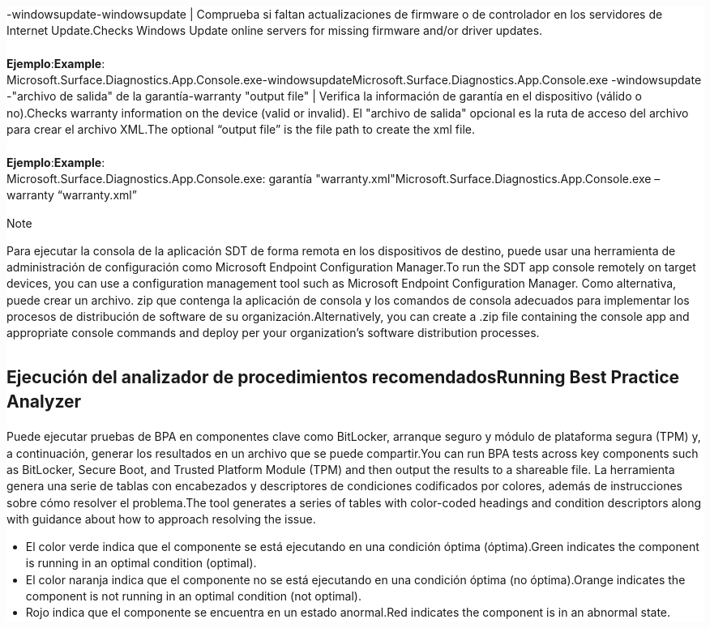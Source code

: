 <span data-ttu-id="7c3f3-128">-windowsupdate</span><span class="sxs-lookup"><span data-stu-id="7c3f3-128">-windowsupdate</span></span> | <span data-ttu-id="7c3f3-129">Comprueba si faltan actualizaciones de firmware o de controlador en los servidores de Internet Update.</span><span class="sxs-lookup"><span data-stu-id="7c3f3-129">Checks Windows Update online servers for missing firmware and/or driver updates.</span></span><br><br><span data-ttu-id="7c3f3-130">**Ejemplo**:</span><span class="sxs-lookup"><span data-stu-id="7c3f3-130">**Example**:</span></span><br><span data-ttu-id="7c3f3-131">Microsoft.Surface.Diagnostics.App.Console.exe-windowsupdate</span><span class="sxs-lookup"><span data-stu-id="7c3f3-131">Microsoft.Surface.Diagnostics.App.Console.exe -windowsupdate</span></span>
<span data-ttu-id="7c3f3-132">-"archivo de salida" de la garantía</span><span class="sxs-lookup"><span data-stu-id="7c3f3-132">-warranty "output file"</span></span> | <span data-ttu-id="7c3f3-133">Verifica la información de garantía en el dispositivo (válido o no).</span><span class="sxs-lookup"><span data-stu-id="7c3f3-133">Checks warranty information on the device (valid or invalid).</span></span> <span data-ttu-id="7c3f3-134">El "archivo de salida" opcional es la ruta de acceso del archivo para crear el archivo XML.</span><span class="sxs-lookup"><span data-stu-id="7c3f3-134">The optional “output file” is the file path to create the xml file.</span></span> <br><br><span data-ttu-id="7c3f3-135">**Ejemplo**:</span><span class="sxs-lookup"><span data-stu-id="7c3f3-135">**Example**:</span></span> <br><span data-ttu-id="7c3f3-136">Microsoft.Surface.Diagnostics.App.Console.exe: garantía "warranty.xml"</span><span class="sxs-lookup"><span data-stu-id="7c3f3-136">Microsoft.Surface.Diagnostics.App.Console.exe –warranty “warranty.xml”</span></span>


>[!NOTE]
><span data-ttu-id="7c3f3-137">Para ejecutar la consola de la aplicación SDT de forma remota en los dispositivos de destino, puede usar una herramienta de administración de configuración como Microsoft Endpoint Configuration Manager.</span><span class="sxs-lookup"><span data-stu-id="7c3f3-137">To run the SDT app console remotely on target devices, you can use a configuration management tool such as Microsoft Endpoint Configuration Manager.</span></span> <span data-ttu-id="7c3f3-138">Como alternativa, puede crear un archivo. zip que contenga la aplicación de consola y los comandos de consola adecuados para implementar los procesos de distribución de software de su organización.</span><span class="sxs-lookup"><span data-stu-id="7c3f3-138">Alternatively, you can create a .zip file containing the console app and appropriate console commands and deploy per your organization’s software distribution processes.</span></span> 

## <span data-ttu-id="7c3f3-139">Ejecución del analizador de procedimientos recomendados</span><span class="sxs-lookup"><span data-stu-id="7c3f3-139">Running Best Practice Analyzer</span></span> 

<span data-ttu-id="7c3f3-140">Puede ejecutar pruebas de BPA en componentes clave como BitLocker, arranque seguro y módulo de plataforma segura (TPM) y, a continuación, generar los resultados en un archivo que se puede compartir.</span><span class="sxs-lookup"><span data-stu-id="7c3f3-140">You can run BPA tests across key components such as BitLocker, Secure Boot, and Trusted Platform Module (TPM) and then output the results to a shareable file.</span></span> <span data-ttu-id="7c3f3-141">La herramienta genera una serie de tablas con encabezados y descriptores de condiciones codificados por colores, además de instrucciones sobre cómo resolver el problema.</span><span class="sxs-lookup"><span data-stu-id="7c3f3-141">The tool generates a series of tables with color-coded headings and condition descriptors along with guidance about how to approach resolving the issue.</span></span> 

- <span data-ttu-id="7c3f3-142">El color verde indica que el componente se está ejecutando en una condición óptima (óptima).</span><span class="sxs-lookup"><span data-stu-id="7c3f3-142">Green indicates the component is running in an optimal condition (optimal).</span></span>
- <span data-ttu-id="7c3f3-143">El color naranja indica que el componente no se está ejecutando en una condición óptima (no óptima).</span><span class="sxs-lookup"><span data-stu-id="7c3f3-143">Orange indicates the component is not running in an optimal condition (not optimal).</span></span>
- <span data-ttu-id="7c3f3-144">Rojo indica que el componente se encuentra en un estado anormal.</span><span class="sxs-lookup"><span data-stu-id="7c3f3-144">Red indicates the component is in an abnormal state.</span></span> 
